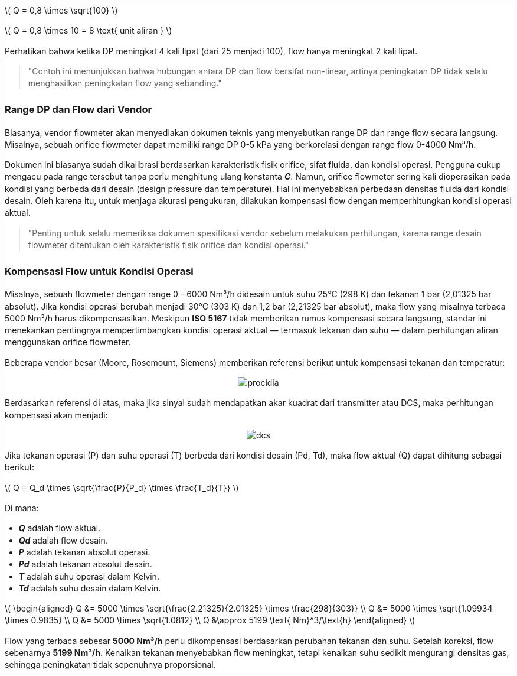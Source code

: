 <p>\( Q = 0,8 \times \sqrt{100} \)</p>
<p>\( Q = 0,8 \times 10 = 8 \text{ unit aliran } \)</p>
<p>Perhatikan bahwa ketika DP meningkat 4 kali lipat (dari 25 menjadi 100), flow hanya meningkat 2 kali lipat.</p>
<blockquote>
<p>&quot;Contoh ini menunjukkan bahwa hubungan antara DP dan flow bersifat non-linear, artinya peningkatan DP tidak selalu menghasilkan peningkatan flow yang sebanding.&quot;</p>
</blockquote>
<h3 id="range-dp-dan-flow-dari-vendor">Range DP dan Flow dari Vendor</h3>
<p>Biasanya, vendor flowmeter akan menyediakan dokumen teknis yang menyebutkan range DP dan range flow secara langsung. Misalnya, sebuah orifice flowmeter dapat memiliki range DP 0-5 kPa yang berkorelasi dengan range flow 0-4000 Nm³/h.</p>
<p>Dokumen ini biasanya sudah dikalibrasi berdasarkan karakteristik fisik orifice, sifat fluida, dan kondisi operasi. Pengguna cukup mengacu pada range tersebut tanpa perlu menghitung ulang konstanta <em><strong>C</strong></em>. Namun, orifice flowmeter sering kali dioperasikan pada kondisi yang berbeda dari desain (design pressure dan temperature). Hal ini menyebabkan perbedaan densitas fluida dari kondisi desain. Oleh karena itu, untuk menjaga akurasi pengukuran, dilakukan kompensasi flow dengan memperhitungkan kondisi operasi aktual.</p>
<blockquote>
<p>&quot;Penting untuk selalu memeriksa dokumen spesifikasi vendor sebelum melakukan perhitungan, karena range desain flowmeter ditentukan oleh karakteristik fisik orifice dan kondisi operasi.&quot;</p>
</blockquote>
<h3 id="kompensasi-flow-untuk-kondisi-operasi">Kompensasi Flow untuk Kondisi Operasi</h3>
<p>Misalnya, sebuah flowmeter dengan range 0 - 6000 Nm³/h didesain untuk suhu 25°C (298 K) dan tekanan 1 bar (2,01325 bar absolut). Jika kondisi operasi berubah menjadi 30°C (303 K) dan 1,2 bar (2,21325 bar absolut), maka flow yang misalnya terbaca 5000 Nm³/h harus dikompensasikan. Meskipun <strong>ISO 5167</strong> tidak memberikan rumus kompensasi secara langsung, standar ini menekankan pentingnya mempertimbangkan kondisi operasi aktual — termasuk tekanan dan suhu — dalam perhitungan aliran menggunakan orifice flowmeter.</p>
<p>Beberapa vendor besar (Moore, Rosemount, Siemens) memberikan referensi berikut untuk kompensasi tekanan dan temperatur:</p>
<div align="center">
<p><img src="/kiiota-blog/assets/media/6fc2c932-5ab0-4b12-8482-6e007c507923-procidia.svg" alt="procidia" loading="lazy"></p>
</div>
<p>Berdasarkan referensi di atas, maka jika sinyal sudah mendapatkan akar kuadrat dari transmitter atau DCS, maka perhitungan kompensasi akan menjadi:</p>
<div align="center">
<p><img src="/kiiota-blog/assets/media/6fc2c932-5ab0-4b12-8482-6e007c507923-dcs.svg" alt="dcs" loading="lazy"></p>
</div>
<p>Jika tekanan operasi (P) dan suhu operasi (T) berbeda dari kondisi desain (Pd, Td), maka flow aktual (Q) dapat dihitung sebagai berikut:</p>
<p>\( Q = Q_d \times \sqrt{\frac{P}{P_d} \times \frac{T_d}{T}} \)</p>
<p>Di mana:</p>
<ul>
<li><em><strong>Q</strong></em> adalah flow aktual.</li>
<li><em><strong>Qd</strong></em> adalah flow desain.</li>
<li><em><strong>P</strong></em> adalah tekanan absolut operasi.</li>
<li><em><strong>Pd</strong></em> adalah tekanan absolut desain.</li>
<li><em><strong>T</strong></em> adalah suhu operasi dalam Kelvin.</li>
<li><em><strong>Td</strong></em> adalah suhu desain dalam Kelvin.</li>
</ul>
<p>\( \begin{aligned}
Q &= 5000 \times \sqrt{\frac{2.21325}{2.01325} \times \frac{298}{303}} \\
Q &= 5000 \times \sqrt{1.09934 \times 0.9835} \\
Q &= 5000 \times \sqrt{1.0812} \\
Q &\approx 5199 \text{ Nm}^3/\text{h}
\end{aligned} \)</p>
<p>Flow yang terbaca sebesar <strong>5000 Nm³/h</strong> perlu dikompensasi berdasarkan perubahan tekanan dan suhu. Setelah koreksi, flow sebenarnya <strong>5199 Nm³/h</strong>. Kenaikan tekanan menyebabkan flow meningkat, tetapi kenaikan suhu sedikit mengurangi densitas gas, sehingga peningkatan tidak sepenuhnya proporsional.</p>